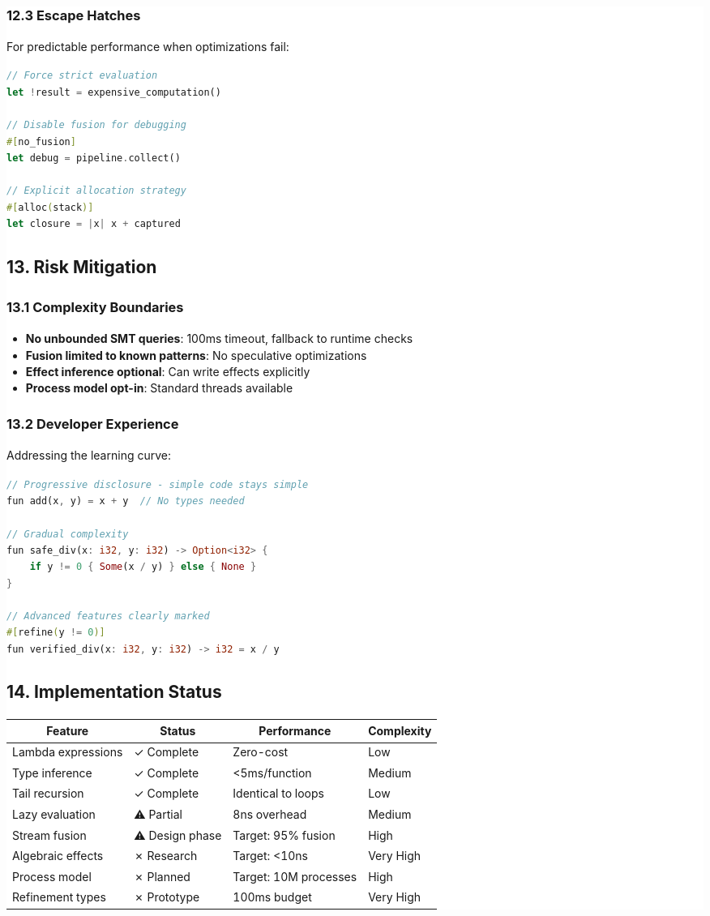### 12.3 Escape Hatches

For predictable performance when optimizations fail:

```rust
// Force strict evaluation
let !result = expensive_computation()

// Disable fusion for debugging
#[no_fusion]
let debug = pipeline.collect()

// Explicit allocation strategy
#[alloc(stack)]
let closure = |x| x + captured
```

## 13. Risk Mitigation

### 13.1 Complexity Boundaries

- **No unbounded SMT queries**: 100ms timeout, fallback to runtime checks
- **Fusion limited to known patterns**: No speculative optimizations
- **Effect inference optional**: Can write effects explicitly
- **Process model opt-in**: Standard threads available

### 13.2 Developer Experience

Addressing the learning curve:

```rust
// Progressive disclosure - simple code stays simple
fun add(x, y) = x + y  // No types needed

// Gradual complexity
fun safe_div(x: i32, y: i32) -> Option<i32> {
    if y != 0 { Some(x / y) } else { None }
}

// Advanced features clearly marked
#[refine(y != 0)]
fun verified_div(x: i32, y: i32) -> i32 = x / y
```

## 14. Implementation Status

| Feature | Status | Performance | Complexity |
|---------|--------|-------------|------------|
| Lambda expressions | ✓ Complete | Zero-cost | Low |
| Type inference | ✓ Complete | <5ms/function | Medium |
| Tail recursion | ✓ Complete | Identical to loops | Low |
| Lazy evaluation | ⚠️ Partial | 8ns overhead | Medium |
| Stream fusion | ⚠️ Design phase | Target: 95% fusion | High |
| Algebraic effects | ✗ Research | Target: <10ns | Very High |
| Process model | ✗ Planned | Target: 10M processes | High |
| Refinement types | ✗ Prototype | 100ms budget | Very High |
